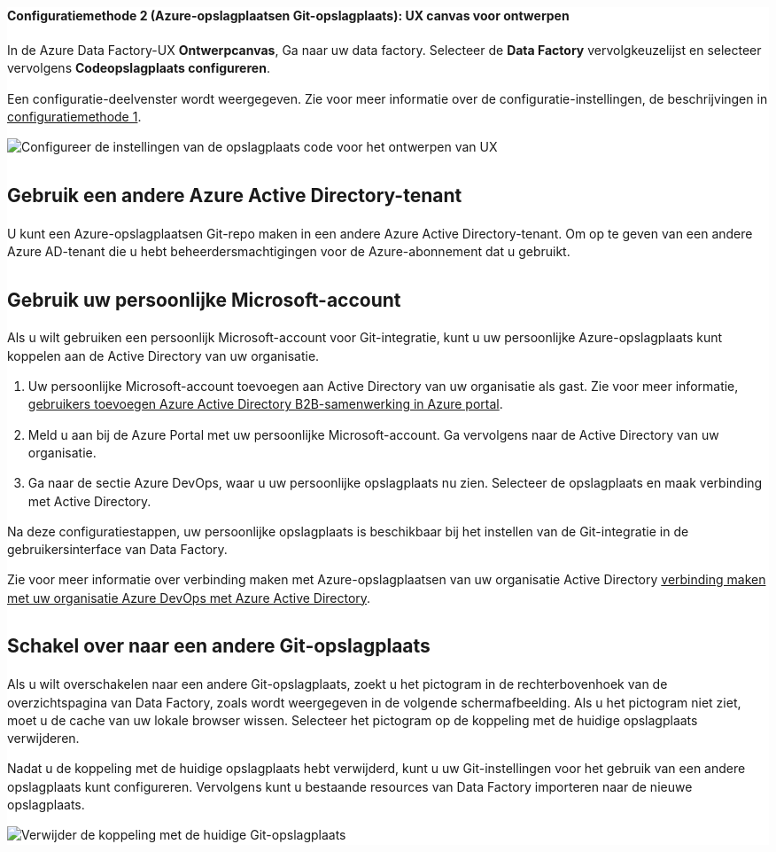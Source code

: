 #### <a name="configuration-method-2-azure-repos-git-repo-ux-authoring-canvas"></a>Configuratiemethode 2 (Azure-opslagplaatsen Git-opslagplaats): UX canvas voor ontwerpen
In de Azure Data Factory-UX **Ontwerpcanvas**, Ga naar uw data factory. Selecteer de **Data Factory** vervolgkeuzelijst en selecteer vervolgens **Codeopslagplaats configureren**.

Een configuratie-deelvenster wordt weergegeven. Zie voor meer informatie over de configuratie-instellingen, de beschrijvingen in <a href="#method1">configuratiemethode 1</a>.

![Configureer de instellingen van de opslagplaats code voor het ontwerpen van UX](media/author-visually/configure-repo-2.png)

## <a name="use-a-different-azure-active-directory-tenant"></a>Gebruik een andere Azure Active Directory-tenant

U kunt een Azure-opslagplaatsen Git-repo maken in een andere Azure Active Directory-tenant. Om op te geven van een andere Azure AD-tenant die u hebt beheerdersmachtigingen voor de Azure-abonnement dat u gebruikt.

## <a name="use-your-personal-microsoft-account"></a>Gebruik uw persoonlijke Microsoft-account

Als u wilt gebruiken een persoonlijk Microsoft-account voor Git-integratie, kunt u uw persoonlijke Azure-opslagplaats kunt koppelen aan de Active Directory van uw organisatie.

1. Uw persoonlijke Microsoft-account toevoegen aan Active Directory van uw organisatie als gast. Zie voor meer informatie, [gebruikers toevoegen Azure Active Directory B2B-samenwerking in Azure portal](../active-directory/b2b/add-users-administrator.md).

2. Meld u aan bij de Azure Portal met uw persoonlijke Microsoft-account. Ga vervolgens naar de Active Directory van uw organisatie.

3. Ga naar de sectie Azure DevOps, waar u uw persoonlijke opslagplaats nu zien. Selecteer de opslagplaats en maak verbinding met Active Directory.

Na deze configuratiestappen, uw persoonlijke opslagplaats is beschikbaar bij het instellen van de Git-integratie in de gebruikersinterface van Data Factory.

Zie voor meer informatie over verbinding maken met Azure-opslagplaatsen van uw organisatie Active Directory [verbinding maken met uw organisatie Azure DevOps met Azure Active Directory](/azure/devops/organizations/accounts/connect-organization-to-azure-ad).

## <a name="switch-to-a-different-git-repo"></a>Schakel over naar een andere Git-opslagplaats

Als u wilt overschakelen naar een andere Git-opslagplaats, zoekt u het pictogram in de rechterbovenhoek van de overzichtspagina van Data Factory, zoals wordt weergegeven in de volgende schermafbeelding. Als u het pictogram niet ziet, moet u de cache van uw lokale browser wissen. Selecteer het pictogram op de koppeling met de huidige opslagplaats verwijderen.

Nadat u de koppeling met de huidige opslagplaats hebt verwijderd, kunt u uw Git-instellingen voor het gebruik van een andere opslagplaats kunt configureren. Vervolgens kunt u bestaande resources van Data Factory importeren naar de nieuwe opslagplaats.

![Verwijder de koppeling met de huidige Git-opslagplaats](media/author-visually/remove-repo.png)
